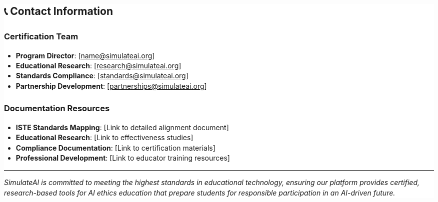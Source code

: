 ## 📞 Contact Information

### Certification Team
- **Program Director**: [name@simulateai.org]
- **Educational Research**: [research@simulateai.org]  
- **Standards Compliance**: [standards@simulateai.org]
- **Partnership Development**: [partnerships@simulateai.org]

### Documentation Resources
- **ISTE Standards Mapping**: [Link to detailed alignment document]
- **Educational Research**: [Link to effectiveness studies]
- **Compliance Documentation**: [Link to certification materials]
- **Professional Development**: [Link to educator training resources]

---

*SimulateAI is committed to meeting the highest standards in educational technology, ensuring our platform provides certified, research-based tools for AI ethics education that prepare students for responsible participation in an AI-driven future.*
